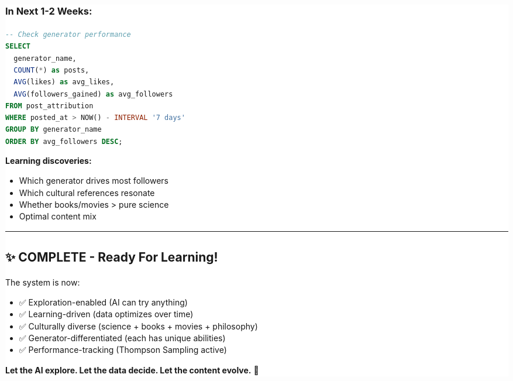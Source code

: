 ### **In Next 1-2 Weeks:**
```sql
-- Check generator performance
SELECT 
  generator_name,
  COUNT(*) as posts,
  AVG(likes) as avg_likes,
  AVG(followers_gained) as avg_followers
FROM post_attribution
WHERE posted_at > NOW() - INTERVAL '7 days'
GROUP BY generator_name
ORDER BY avg_followers DESC;
```

**Learning discoveries:**
- Which generator drives most followers
- Which cultural references resonate
- Whether books/movies > pure science
- Optimal content mix

---

## ✨ **COMPLETE - Ready For Learning!**

The system is now:
- ✅ Exploration-enabled (AI can try anything)
- ✅ Learning-driven (data optimizes over time)
- ✅ Culturally diverse (science + books + movies + philosophy)
- ✅ Generator-differentiated (each has unique abilities)
- ✅ Performance-tracking (Thompson Sampling active)

**Let the AI explore. Let the data decide. Let the content evolve.** 🚀

